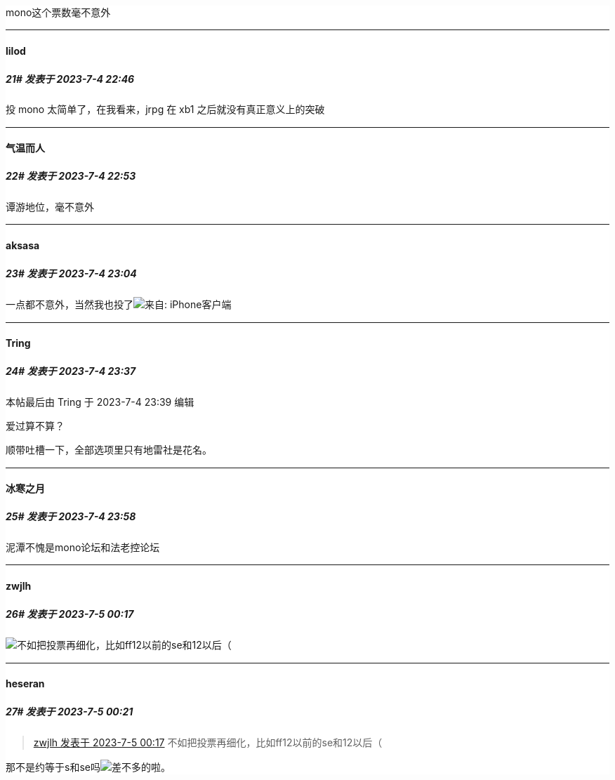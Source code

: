 mono这个票数毫不意外

*****

####  lilod  
##### 21#       发表于 2023-7-4 22:46

投 mono 太简单了，在我看来，jrpg 在 xb1 之后就没有真正意义上的突破

*****

####  气温而人  
##### 22#       发表于 2023-7-4 22:53

谭游地位，毫不意外

*****

####  aksasa  
##### 23#       发表于 2023-7-4 23:04

一点都不意外，当然我也投了<img src="https://static.saraba1st.com/image/smiley/face2017/037.png" referrerpolicy="no-referrer">来自: iPhone客户端

*****

####  Tring  
##### 24#       发表于 2023-7-4 23:37

 本帖最后由 Tring 于 2023-7-4 23:39 编辑 

爱过算不算？

顺带吐槽一下，全部选项里只有地雷社是花名。

*****

####  冰寒之月  
##### 25#       发表于 2023-7-4 23:58

泥潭不愧是mono论坛和法老控论坛

*****

####  zwjlh  
##### 26#       发表于 2023-7-5 00:17

<img src="https://static.saraba1st.com/image/smiley/face2017/067.png" referrerpolicy="no-referrer">不如把投票再细化，比如ff12以前的se和12以后（

*****

####  heseran  
##### 27#       发表于 2023-7-5 00:21

<blockquote><a href="httphttps://bbs.saraba1st.com/2b/forum.php?mod=redirect&amp;goto=findpost&amp;pid=61551617&amp;ptid=2143030" target="_blank">zwjlh 发表于 2023-7-5 00:17</a>
不如把投票再细化，比如ff12以前的se和12以后（</blockquote>
那不是约等于s和se吗<img src="https://static.saraba1st.com/image/smiley/face2017/067.png" referrerpolicy="no-referrer">差不多的啦。
